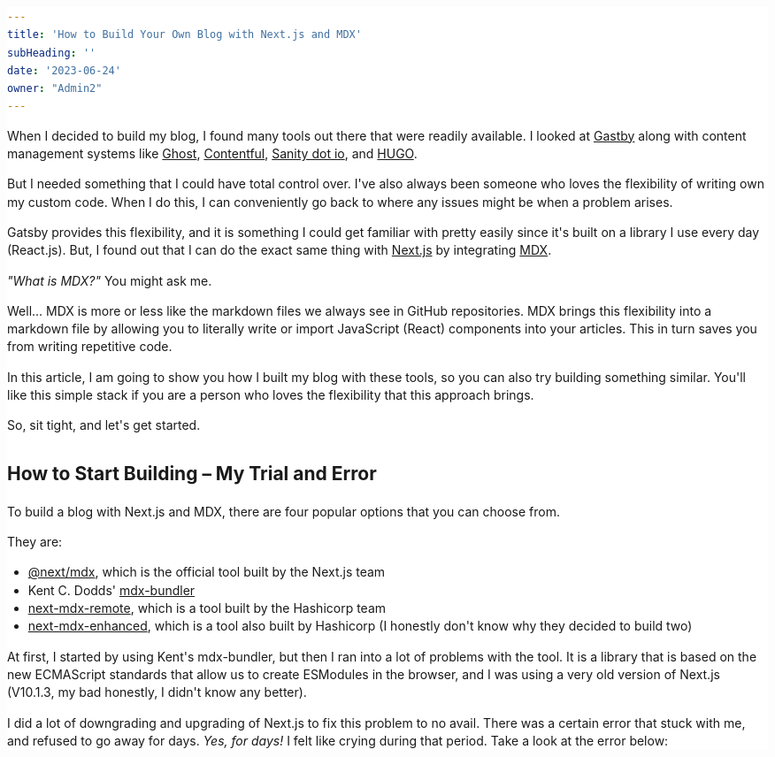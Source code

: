 ```yaml
---
title: 'How to Build Your Own Blog with Next.js and MDX'
subHeading: ''
date: '2023-06-24'
owner: "Admin2"
---
```


When I decided to build my blog, I found many tools out there that were readily available. I looked at [Gastby](https://www.gatsbyjs.com/) along with content management systems like [Ghost](https://ghost.org/), [Contentful](https://www.contentful.com/), [Sanity dot io](https://www.sanity.io/), and [HUGO](https://gohugo.io/).

But I needed something that I could have total control over. I've also always been someone who loves the flexibility of writing own my custom code. When I do this, I can conveniently go back to where any issues might be when a problem arises.

Gatsby provides this flexibility, and it is something I could get familiar with pretty easily since it's built on a library I use every day (React.js). But, I found out that I can do the exact same thing with [Next.js](https://nextjs.org) by integrating [MDX](https://mdxjs.com/).

_"What is MDX?"_ You might ask me.

Well... MDX is more or less like the markdown files we always see in GitHub repositories. MDX brings this flexibility into a markdown file by allowing you to literally write or import JavaScript (React) components into your articles. This in turn saves you from writing repetitive code.

In this article, I am going to show you how I built my blog with these tools, so you can also try building something similar. You'll like this simple stack if you are a person who loves the flexibility that this approach brings.

So, sit tight, and let's get started.

How to Start Building – My Trial and Error
------------------------------------------

To build a blog with Next.js and MDX, there are four popular options that you can choose from.

They are:

*   [@next/mdx](https://www.npmjs.com/package/@next/mdx), which is the official tool built by the Next.js team
*   Kent C. Dodds' [mdx-bundler](https://github.com/kentcdodds/mdx-bundler)
*   [next-mdx-remote](https://github.com/hashicorp/next-mdx-remote), which is a tool built by the Hashicorp team
*   [next-mdx-enhanced](https://github.com/hashicorp/next-mdx-enhanced), which is a tool also built by Hashicorp (I honestly don't know why they decided to build two)

At first, I started by using Kent's mdx-bundler, but then I ran into a lot of problems with the tool. It is a library that is based on the new ECMAScript standards that allow us to create ESModules in the browser, and I was using a very old version of Next.js (V10.1.3, my bad honestly, I didn't know any better).

I did a lot of downgrading and upgrading of Next.js to fix this problem to no avail. There was a certain error that stuck with me, and refused to go away for days. _Yes, for days!_ I felt like crying during that period. Take a look at the error below:
